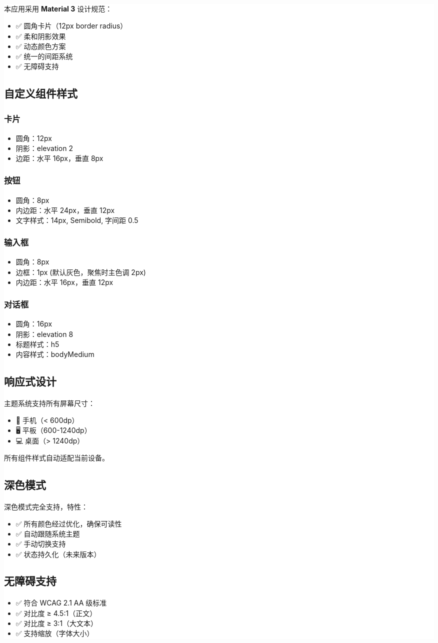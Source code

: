 本应用采用 **Material 3** 设计规范：
- ✅ 圆角卡片（12px border radius）
- ✅ 柔和阴影效果
- ✅ 动态颜色方案
- ✅ 统一的间距系统
- ✅ 无障碍支持

## 自定义组件样式

### 卡片
- 圆角：12px
- 阴影：elevation 2
- 边距：水平 16px，垂直 8px

### 按钮
- 圆角：8px
- 内边距：水平 24px，垂直 12px
- 文字样式：14px, Semibold, 字间距 0.5

### 输入框
- 圆角：8px
- 边框：1px (默认灰色，聚焦时主色调 2px)
- 内边距：水平 16px，垂直 12px

### 对话框
- 圆角：16px
- 阴影：elevation 8
- 标题样式：h5
- 内容样式：bodyMedium

## 响应式设计

主题系统支持所有屏幕尺寸：
- 📱 手机（< 600dp）
- 🖥️ 平板（600-1240dp）
- 💻 桌面（> 1240dp）

所有组件样式自动适配当前设备。

## 深色模式

深色模式完全支持，特性：
- ✅ 所有颜色经过优化，确保可读性
- ✅ 自动跟随系统主题
- ✅ 手动切换支持
- ✅ 状态持久化（未来版本）

## 无障碍支持

- ✅ 符合 WCAG 2.1 AA 级标准
- ✅ 对比度 ≥ 4.5:1（正文）
- ✅ 对比度 ≥ 3:1（大文本）
- ✅ 支持缩放（字体大小）
